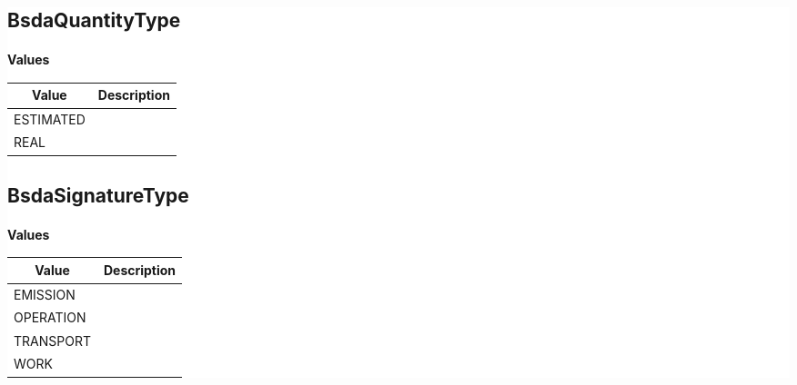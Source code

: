 ## BsdaQuantityType



<p style={{ marginBottom: "0.4em" }}><strong>Values</strong></p>

<table>
<thead><tr><th>Value</th><th>Description</th></tr></thead>
<tbody>
<tr>
<td>ESTIMATED</td>
<td>

</td>
</tr>
<tr>
<td>REAL</td>
<td>

</td>
</tr>
</tbody>
</table>

## BsdaSignatureType



<p style={{ marginBottom: "0.4em" }}><strong>Values</strong></p>

<table>
<thead><tr><th>Value</th><th>Description</th></tr></thead>
<tbody>
<tr>
<td>EMISSION</td>
<td>

</td>
</tr>
<tr>
<td>OPERATION</td>
<td>

</td>
</tr>
<tr>
<td>TRANSPORT</td>
<td>

</td>
</tr>
<tr>
<td>WORK</td>
<td>

</td>
</tr>
</tbody>
</table>
